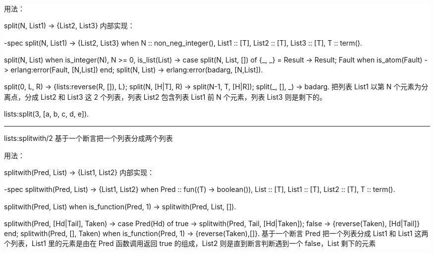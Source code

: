 用法：

split(N, List1) -> {List2, List3}
内部实现：

-spec split(N, List1) -> {List2, List3} when
      N :: non_neg_integer(),
      List1 :: [T],
      List2 :: [T],
      List3 :: [T],
      T :: term().

split(N, List) when is_integer(N), N >= 0, is_list(List) ->
    case split(N, List, []) of
	{_, _} = Result -> Result;
	Fault when is_atom(Fault) ->
	    erlang:error(Fault, [N,List])
    end;
split(N, List) ->
    erlang:error(badarg, [N,List]).

split(0, L, R) ->
    {lists:reverse(R, []), L};
split(N, [H|T], R) ->
    split(N-1, T, [H|R]);
split(_, [], _) ->
    badarg.
把列表 List1 以第 N 个元素为分离点，分成 List2 和 List3 这 2 个列表，列表 List2 包含列表 List1 前 N 个元素，列表 List3 则是剩下的。

lists:split(3, [a, b, c, d, e]).

----------
lists:splitwith/2
基于一个断言把一个列表分成两个列表

用法：

splitwith(Pred, List) -> {List1, List2}
内部实现：

-spec splitwith(Pred, List) -> {List1, List2} when
      Pred :: fun((T) -> boolean()),
      List :: [T],
      List1 :: [T],
      List2 :: [T],
      T :: term().

splitwith(Pred, List) when is_function(Pred, 1) ->
    splitwith(Pred, List, []).

splitwith(Pred, [Hd|Tail], Taken) ->
    case Pred(Hd) of
	true -> splitwith(Pred, Tail, [Hd|Taken]);
	false -> {reverse(Taken), [Hd|Tail]}
    end;
splitwith(Pred, [], Taken) when is_function(Pred, 1) ->
    {reverse(Taken),[]}.
基于一个断言 Pred 把一个列表分成 List1 和 List1 这两个列表，List1 里的元素是由在 Pred 函数调用返回 true 的组成，List2 则是直到断言判断遇到一个 false，List 剩下的元素
